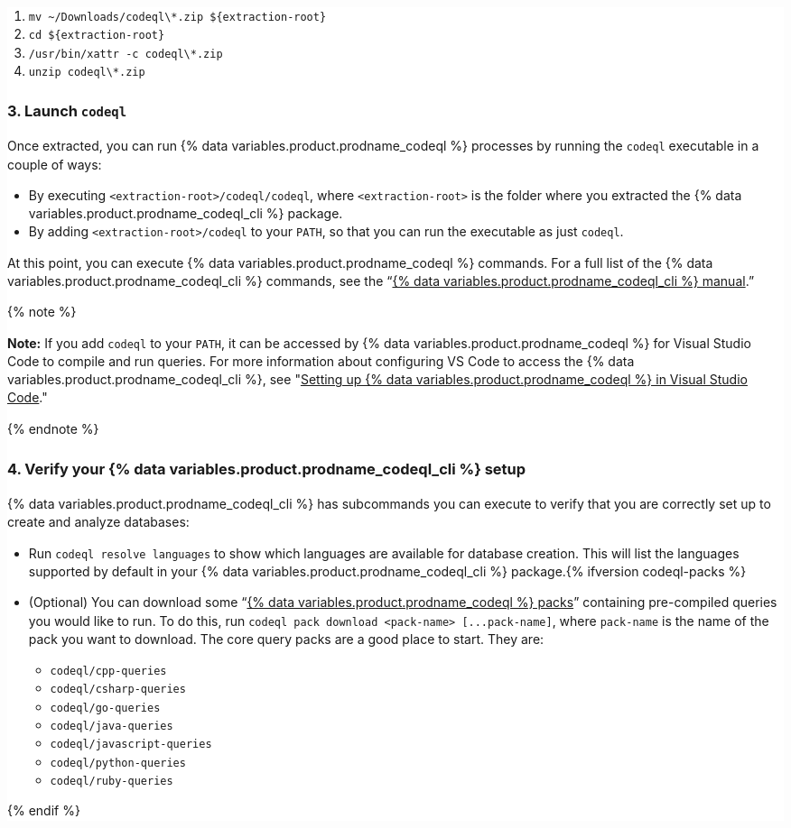 1. `mv ~/Downloads/codeql\*.zip ${extraction-root}`
2. `cd ${extraction-root}`
3. `/usr/bin/xattr -c codeql\*.zip`
4. `unzip codeql\*.zip`

### 3. Launch `codeql`

Once extracted, you can run {% data variables.product.prodname_codeql %} processes by running the `codeql` executable in a couple of ways:

- By executing `<extraction-root>/codeql/codeql`, where `<extraction-root>` is the folder where you extracted the {% data variables.product.prodname_codeql_cli %}
package.
- By adding `<extraction-root>/codeql` to your `PATH`, so that you
can run the executable as just `codeql`.

At this point, you can execute {% data variables.product.prodname_codeql %} commands. For a full list of the {% data variables.product.prodname_codeql_cli %} commands, see the “[{% data variables.product.prodname_codeql_cli %} manual](https://codeql.github.com/docs/codeql-cli/manual/).”

{% note %}

**Note:** If you add `codeql` to your `PATH`, it can be accessed by {% data variables.product.prodname_codeql %} for Visual Studio Code to compile and run queries.
 For more information about configuring VS Code to access the {% data variables.product.prodname_codeql_cli %}, see "[Setting up {% data variables.product.prodname_codeql %} in Visual Studio Code](https://codeql.github.com/docs/codeql-for-visual-studio-code/setting-up-codeql-in-visual-studio-code/#setting-up-codeql-in-visual-studio-code)."

 {% endnote %}

### 4. Verify your {% data variables.product.prodname_codeql_cli %} setup

{% data variables.product.prodname_codeql_cli %} has subcommands you can execute to verify that you are correctly set up to create and analyze databases:

- Run `codeql resolve languages` to show which languages are available for database creation. This will list the languages supported by default in your {% data variables.product.prodname_codeql_cli %} package.{% ifversion codeql-packs %}
- (Optional) You can download some “[{% data variables.product.prodname_codeql %} packs](/code-security/codeql-cli/codeql-cli-reference/about-codeql-packs)” containing pre-compiled queries you would like to run. To do this, run `codeql pack download <pack-name> [...pack-name]`, where `pack-name` is the name of the pack you want to download. The core query packs are a good place to start. They are:
 
  - `codeql/cpp-queries`
  - `codeql/csharp-queries`
  - `codeql/go-queries`
  - `codeql/java-queries`
  - `codeql/javascript-queries`
  - `codeql/python-queries`
  - `codeql/ruby-queries`

{% endif %}
